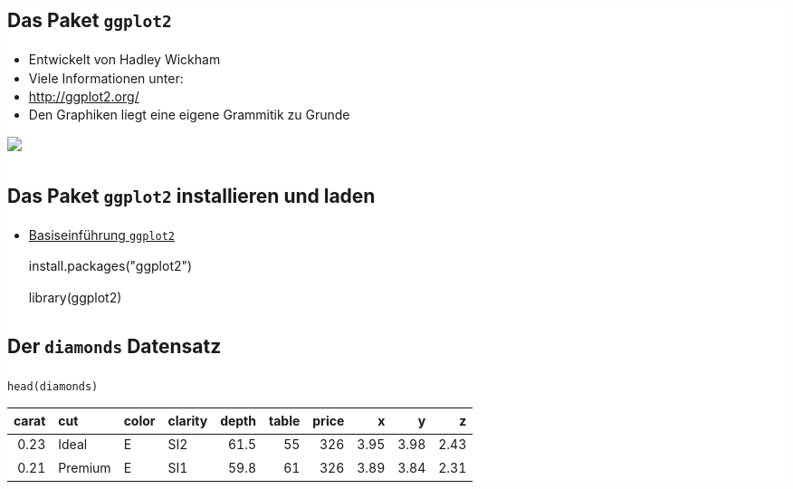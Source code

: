 Das Paket `ggplot2`
-------------------

-   Entwickelt von Hadley Wickham
-   Viele Informationen unter:
-   <http://ggplot2.org/>
-   Den Graphiken liegt eine eigene Grammitik zu Grunde

![](https://github.com/Japhilko/IntroR/raw/master/2017/slides/figure/GalleryGGplot2.PNG)

Das Paket `ggplot2` installieren und laden
------------------------------------------

-   [Basiseinführung
    `ggplot2`](www.r-bloggers.com/basic-introduction-to-ggplot2/)



    install.packages("ggplot2")

    library(ggplot2)

Der `diamonds` Datensatz
------------------------

    head(diamonds)

<table>
<thead>
<tr class="header">
<th align="right">carat</th>
<th align="left">cut</th>
<th align="left">color</th>
<th align="left">clarity</th>
<th align="right">depth</th>
<th align="right">table</th>
<th align="right">price</th>
<th align="right">x</th>
<th align="right">y</th>
<th align="right">z</th>
</tr>
</thead>
<tbody>
<tr class="odd">
<td align="right">0.23</td>
<td align="left">Ideal</td>
<td align="left">E</td>
<td align="left">SI2</td>
<td align="right">61.5</td>
<td align="right">55</td>
<td align="right">326</td>
<td align="right">3.95</td>
<td align="right">3.98</td>
<td align="right">2.43</td>
</tr>
<tr class="even">
<td align="right">0.21</td>
<td align="left">Premium</td>
<td align="left">E</td>
<td align="left">SI1</td>
<td align="right">59.8</td>
<td align="right">61</td>
<td align="right">326</td>
<td align="right">3.89</td>
<td align="right">3.84</td>
<td align="right">2.31</td>
</tr>
